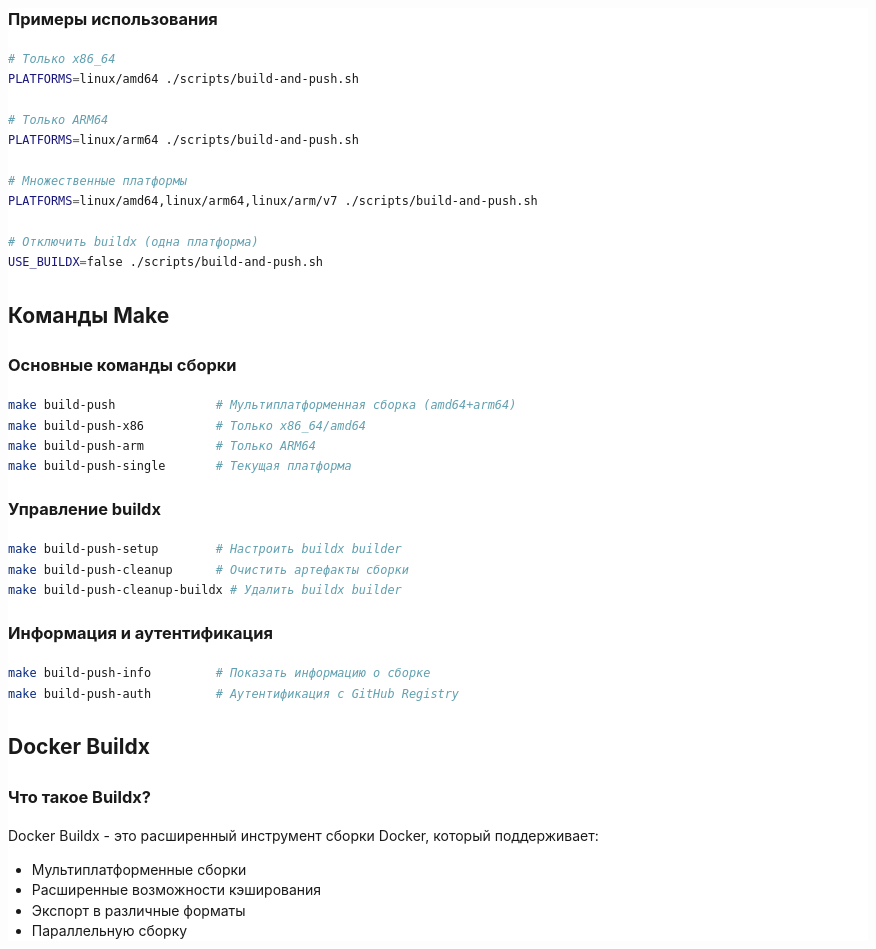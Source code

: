 ### Примеры использования

```bash
# Только x86_64
PLATFORMS=linux/amd64 ./scripts/build-and-push.sh

# Только ARM64
PLATFORMS=linux/arm64 ./scripts/build-and-push.sh

# Множественные платформы
PLATFORMS=linux/amd64,linux/arm64,linux/arm/v7 ./scripts/build-and-push.sh

# Отключить buildx (одна платформа)
USE_BUILDX=false ./scripts/build-and-push.sh
```

## Команды Make

### Основные команды сборки

```bash
make build-push              # Мультиплатформенная сборка (amd64+arm64)
make build-push-x86          # Только x86_64/amd64
make build-push-arm          # Только ARM64
make build-push-single       # Текущая платформа
```

### Управление buildx

```bash
make build-push-setup        # Настроить buildx builder
make build-push-cleanup      # Очистить артефакты сборки
make build-push-cleanup-buildx # Удалить buildx builder
```

### Информация и аутентификация

```bash
make build-push-info         # Показать информацию о сборке
make build-push-auth         # Аутентификация с GitHub Registry
```

## Docker Buildx

### Что такое Buildx?

Docker Buildx - это расширенный инструмент сборки Docker, который поддерживает:
- Мультиплатформенные сборки
- Расширенные возможности кэширования
- Экспорт в различные форматы
- Параллельную сборку
